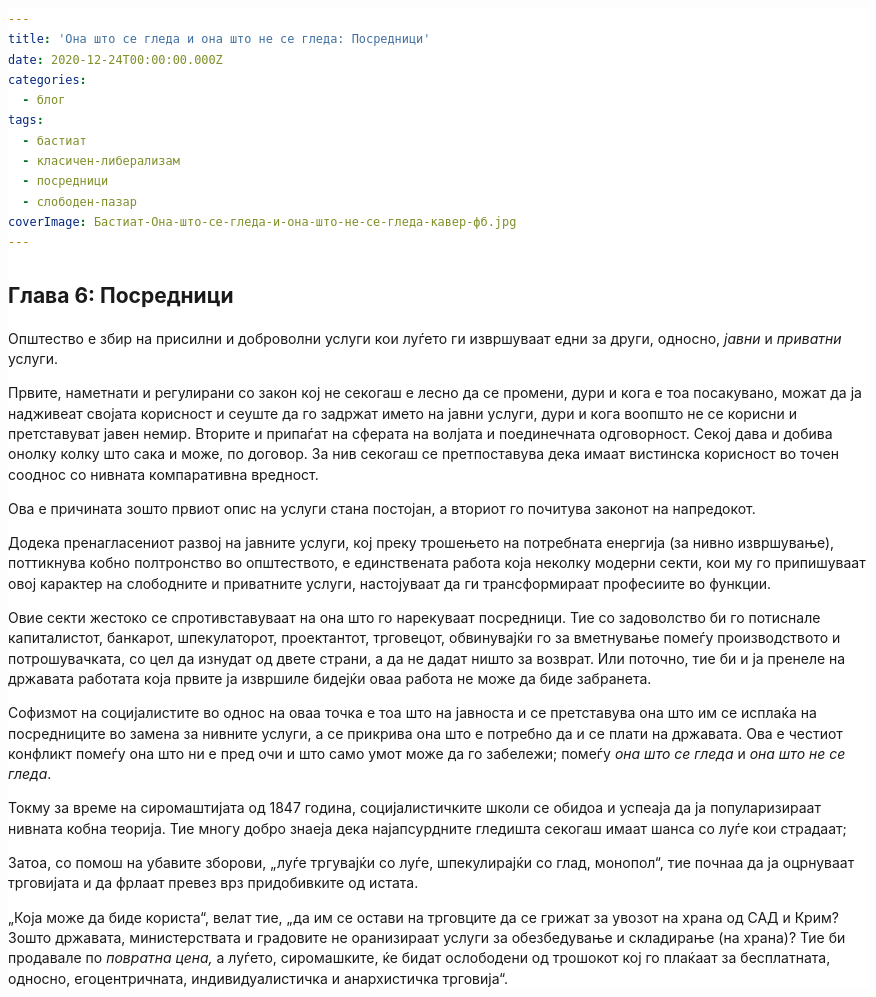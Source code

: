```yaml
---
title: 'Она што се гледа и она што не се гледа: Посредници'
date: 2020-12-24T00:00:00.000Z
categories:
  - блог
tags:
  - бастиат
  - класичен-либерализам
  - посредници
  - слободен-пазар
coverImage: Бастиат-Она-што-се-гледа-и-она-што-не-се-гледа-кавер-фб.jpg
---
```


## **Глава 6: Посредници**

Општество е збир на присилни и доброволни услуги кои луѓето ги извршуваат едни за други, односно, _јавни_ и _приватни_ услуги.

Првите, наметнати и регулирани со закон кој не секогаш е лесно да се промени, дури и кога е тоа посакувано, можат да ја надживеат својата корисност и сеуште да го задржат името на јавни услуги, дури и кога воопшто не се корисни и претставуват јавен немир. Вторите и припаѓат на сферата на волјата и поединечната одговорност. Секој дава и добива онолку колку што сака и може, по договор. За нив секогаш се претпоставува дека имаат вистинска корисност во точен сооднос со нивната компаративна вредност.

Ова е причината зошто првиот опис на услуги станa постојан, а вториот го почитува законот на напредокот.

Додека пренагласениот развој на јавните услуги, кој преку трошењето на потребната енергија (за нивно извршување), поттикнува кобно полтронство во општеството, е единствената работа која неколку модерни секти, кои му го припишуваат овој карактер на слободните и приватните услуги, настојуваат да ги трансформираат професиите во функции.

Овие секти жестоко се спротивставуваат на она што го нарекуваат посредници. Тие со задоволство би го потиснале капиталистот, банкарот, шпекулаторот, проектантот, трговецот, обвинувајќи го за вметнување помеѓу производството и потрошувачката, со цел да изнудат од двете страни, а да не дадат ништо за возврат. Или поточно, тие би и ја пренеле на државата работата која првите ја извршиле бидејќи оваа работа не може да биде забранета.

Софизмот на социјалистите во однос на оваа точка е тоа што на јавноста и се претставува она што им се исплаќа на посредниците во замена за нивните услуги, а се прикрива она што е потребно да и се плати на државата. Ова е честиот конфликт помеѓу она што ни е пред очи и што само умот може да го забележи; помеѓу _она што се гледа_ и _она што не се гледа_.     

Токму за време на сиромаштијата од 1847 година, социјалистичките школи се обидоа и успеаја да ја популаризираат нивната кобна теорија. Тие многу добро знаеја дека најапсурднитe гледишта секогаш имаат шанса со луѓе кои страдаат;

Затоа, со помош на убавите зборови, „луѓе тргувајќи со луѓе, шпекулирајќи со глад, монопол“, тие почнаа да ја оцрнуваат трговијата и да фрлаат превез врз придобивките од истата.

„Која може да биде користа“, велат тие, „да им се остави на трговците да се грижат за увозот на храна од САД и Крим? Зошто државата, министерствата и градовите не оранизираат услуги за обезбедување и складирање (на храна)? Тие би продавале по _повратна цена,_ а луѓето, сиромашките, ќе бидат ослободени од трошокот кој го плаќаат за бесплатната, односно, егоцентричната, индивидуалистичка и анархистичка трговија“.
